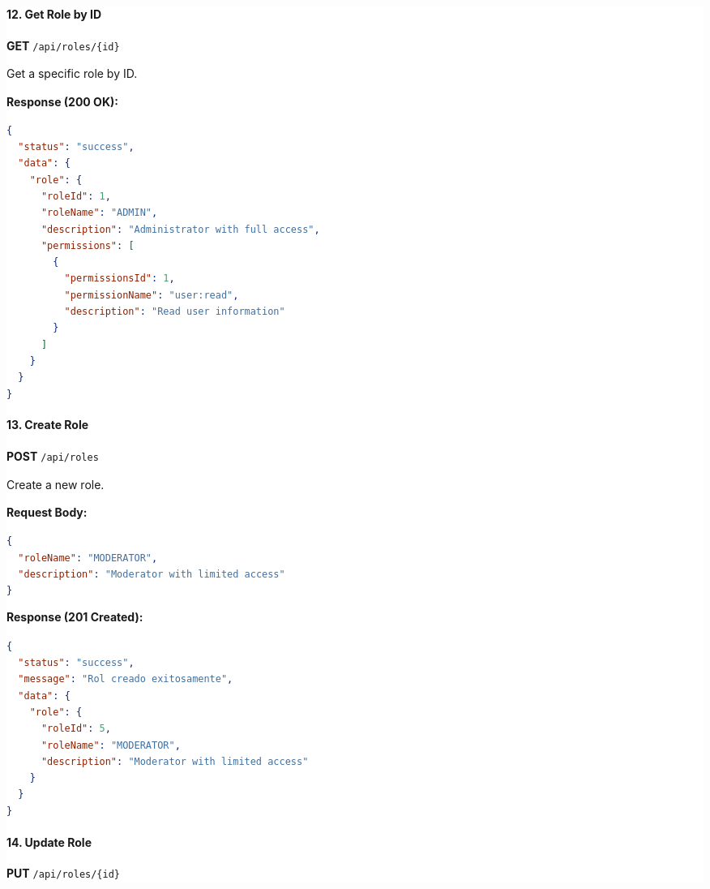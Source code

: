 #### 12. Get Role by ID
**GET** `/api/roles/{id}`

Get a specific role by ID.

**Response (200 OK):**
```json
{
  "status": "success",
  "data": {
    "role": {
      "roleId": 1,
      "roleName": "ADMIN",
      "description": "Administrator with full access",
      "permissions": [
        {
          "permissionsId": 1,
          "permissionName": "user:read",
          "description": "Read user information"
        }
      ]
    }
  }
}
```

#### 13. Create Role
**POST** `/api/roles`

Create a new role.

**Request Body:**
```json
{
  "roleName": "MODERATOR",
  "description": "Moderator with limited access"
}
```

**Response (201 Created):**
```json
{
  "status": "success",
  "message": "Rol creado exitosamente",
  "data": {
    "role": {
      "roleId": 5,
      "roleName": "MODERATOR",
      "description": "Moderator with limited access"
    }
  }
}
```

#### 14. Update Role
**PUT** `/api/roles/{id}`
